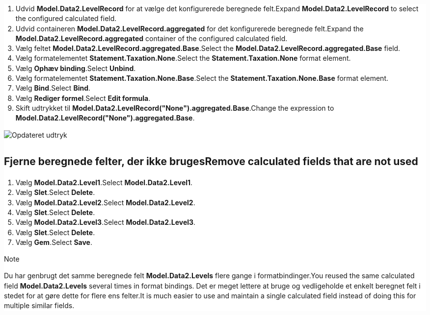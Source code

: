 1. <span data-ttu-id="93cd3-276">Udvid **Model.Data2.LevelRecord** for at vælge det konfigurerede beregnede felt.</span><span class="sxs-lookup"><span data-stu-id="93cd3-276">Expand **Model.Data2.LevelRecord** to select the configured calculated field.</span></span>
2. <span data-ttu-id="93cd3-277">Udvid containeren **Model.Data2.LevelRecord.aggregated** for det konfigurerede beregnede felt.</span><span class="sxs-lookup"><span data-stu-id="93cd3-277">Expand the **Model.Data2.LevelRecord.aggregated** container of the configured calculated field.</span></span>
3. <span data-ttu-id="93cd3-278">Vælg feltet **Model.Data2.LevelRecord.aggregated.Base**.</span><span class="sxs-lookup"><span data-stu-id="93cd3-278">Select the **Model.Data2.LevelRecord.aggregated.Base** field.</span></span>
4. <span data-ttu-id="93cd3-279">Vælg formatelementet **Statement.Taxation.None**.</span><span class="sxs-lookup"><span data-stu-id="93cd3-279">Select the **Statement.Taxation.None** format element.</span></span>
5. <span data-ttu-id="93cd3-280">Vælg **Ophæv binding**.</span><span class="sxs-lookup"><span data-stu-id="93cd3-280">Select **Unbind**.</span></span>
6. <span data-ttu-id="93cd3-281">Vælg formatelementet **Statement.Taxation.None.Base**.</span><span class="sxs-lookup"><span data-stu-id="93cd3-281">Select the **Statement.Taxation.None.Base** format element.</span></span>
7. <span data-ttu-id="93cd3-282">Vælg **Bind**.</span><span class="sxs-lookup"><span data-stu-id="93cd3-282">Select **Bind**.</span></span>
8. <span data-ttu-id="93cd3-283">Vælg **Rediger formel**.</span><span class="sxs-lookup"><span data-stu-id="93cd3-283">Select **Edit formula**.</span></span>
9. <span data-ttu-id="93cd3-284">Skift udtrykket til **Model.Data2.LevelRecord("None").aggregated.Base**.</span><span class="sxs-lookup"><span data-stu-id="93cd3-284">Change the expression to **Model.Data2.LevelRecord("None").aggregated.Base**.</span></span>

![Opdateret udtryk](media/er-calculated-field-type-11.png)

## <a name="remove-calculated-fields-that-are-not-used"></a><span data-ttu-id="93cd3-286">Fjerne beregnede felter, der ikke bruges</span><span class="sxs-lookup"><span data-stu-id="93cd3-286">Remove calculated fields that are not used</span></span>

1. <span data-ttu-id="93cd3-287">Vælg **Model.Data2.Level1**.</span><span class="sxs-lookup"><span data-stu-id="93cd3-287">Select **Model.Data2.Level1**.</span></span>
2. <span data-ttu-id="93cd3-288">Vælg **Slet**.</span><span class="sxs-lookup"><span data-stu-id="93cd3-288">Select **Delete**.</span></span>
3. <span data-ttu-id="93cd3-289">Vælg **Model.Data2.Level2**.</span><span class="sxs-lookup"><span data-stu-id="93cd3-289">Select **Model.Data2.Level2**.</span></span>
4. <span data-ttu-id="93cd3-290">Vælg **Slet**.</span><span class="sxs-lookup"><span data-stu-id="93cd3-290">Select **Delete**.</span></span>
5. <span data-ttu-id="93cd3-291">Vælg **Model.Data2.Level3**.</span><span class="sxs-lookup"><span data-stu-id="93cd3-291">Select **Model.Data2.Level3**.</span></span>
6. <span data-ttu-id="93cd3-292">Vælg **Slet**.</span><span class="sxs-lookup"><span data-stu-id="93cd3-292">Select **Delete**.</span></span>
7. <span data-ttu-id="93cd3-293">Vælg **Gem**.</span><span class="sxs-lookup"><span data-stu-id="93cd3-293">Select **Save**.</span></span>

  > [!NOTE]
  > <span data-ttu-id="93cd3-294">Du har genbrugt det samme beregnede felt **Model.Data2.Levels** flere gange i formatbindinger.</span><span class="sxs-lookup"><span data-stu-id="93cd3-294">You reused the same calculated field **Model.Data2.Levels** several times in format bindings.</span></span> <span data-ttu-id="93cd3-295">Det er meget lettere at bruge og vedligeholde et enkelt beregnet felt i stedet for at gøre dette for flere ens felter.</span><span class="sxs-lookup"><span data-stu-id="93cd3-295">It is much easier to use and maintain a single calculated field instead of doing this for multiple similar fields.</span></span>

